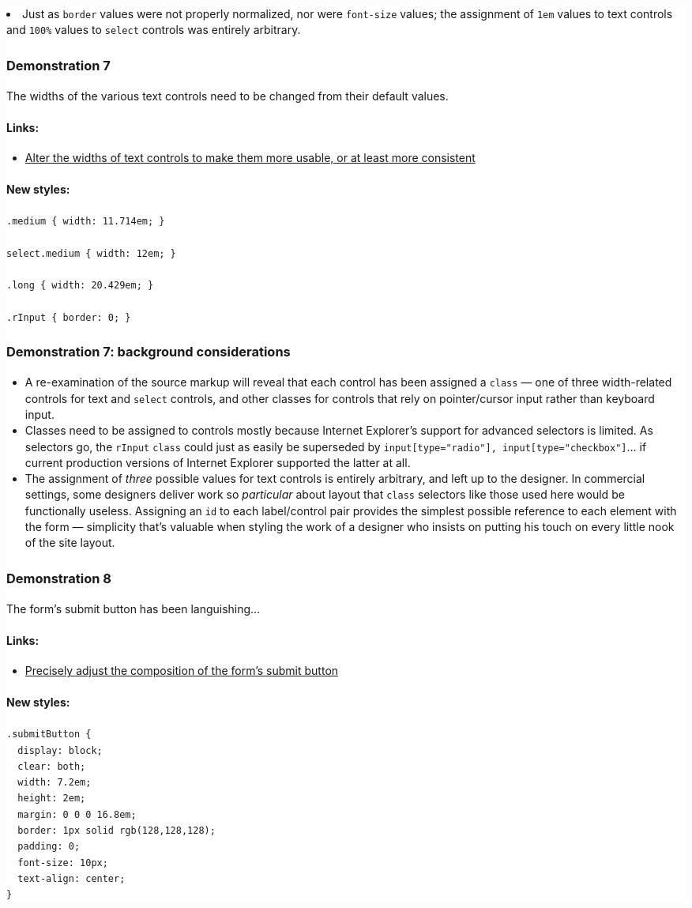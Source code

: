  <li>Just as <code>border</code> values were not properly normalized, nor were <code>font-size</code> values; the assignment of <code>1em</code> values to text controls and <code>100%</code> values to <code>select</code> controls was entirely arbitrary.</li>
</ul>

<h3 id="demo7">Demonstration 7</h3>

<p>The widths of the various text controls need to be changed from their default values.</p>

<h4>Links:</h4>
<ul>
  <li><a href="demo_form07.html">Alter the widths of text controls to make them more usable, or at least more consistent</a></li>
</ul>

<h4>New styles:</h4>

<pre><code>.medium { width: 11.714em; }

select.medium { width: 12em; }

.long { width: 20.429em; }

.rInput { border: 0; }</code></pre>

<h3 id="demo7background">Demonstration 7: background considerations</h3>

<ul>
  <li>A re-examination of the source markup will reveal that each control has been assigned a <code>class</code> &#x2014; one of three width-related controls for text and <code>select</code> controls, and other classes for controls that rely on pointer/cursor input rather than keyboard input.</li>
  <li>Classes need to be assigned to controls mostly because Internet Explorer&#x2019;s support for advanced selectors is limited.  As selectors go, the <code>rInput</code> <code>class</code> could just as easily be superseded by  <code>input[type=&quot;radio&quot;], input[type=&quot;checkbox&quot;]</code>&#x2026; if current production versions of Internet Explorer supported the latter at all.</li>
  <li>The assignment of <em>three</em> possible values for text controls is entirely arbitrary, and left up to the designer. In commercial settings, some designers deliver work so <em>particular</em> about layout that <code>class</code> selectors like those used here would be functionally useless.  Assigning an <code>id</code> to each label/control pair provides the simplest possible reference to each element with the form &#x2014; simplicity that&#x2019;s valuable when styling the work of a designer who insists on putting his touch on every little nook of the site layout.</li>
</ul>

<h3 id="demo8">Demonstration 8</h3>

<p>The form&#x2019;s submit button has been languishing&#x2026;</p>

<h4>Links:</h4>
<ul>
  <li><a href="demo_form08.html">Precisely adjust the composition of the form&#x2019;s submit button</a></li>
</ul>

<h4>New styles:</h4>
<pre><code>.submitButton {
  display: block;
  clear: both;
  width: 7.2em;
  height: 2em;
  margin: 0 0 0 16.8em;
  border: 1px solid rgb(128,128,128);
  padding: 0;
  font-size: 10px;
  text-align: center;
}</code></pre>
